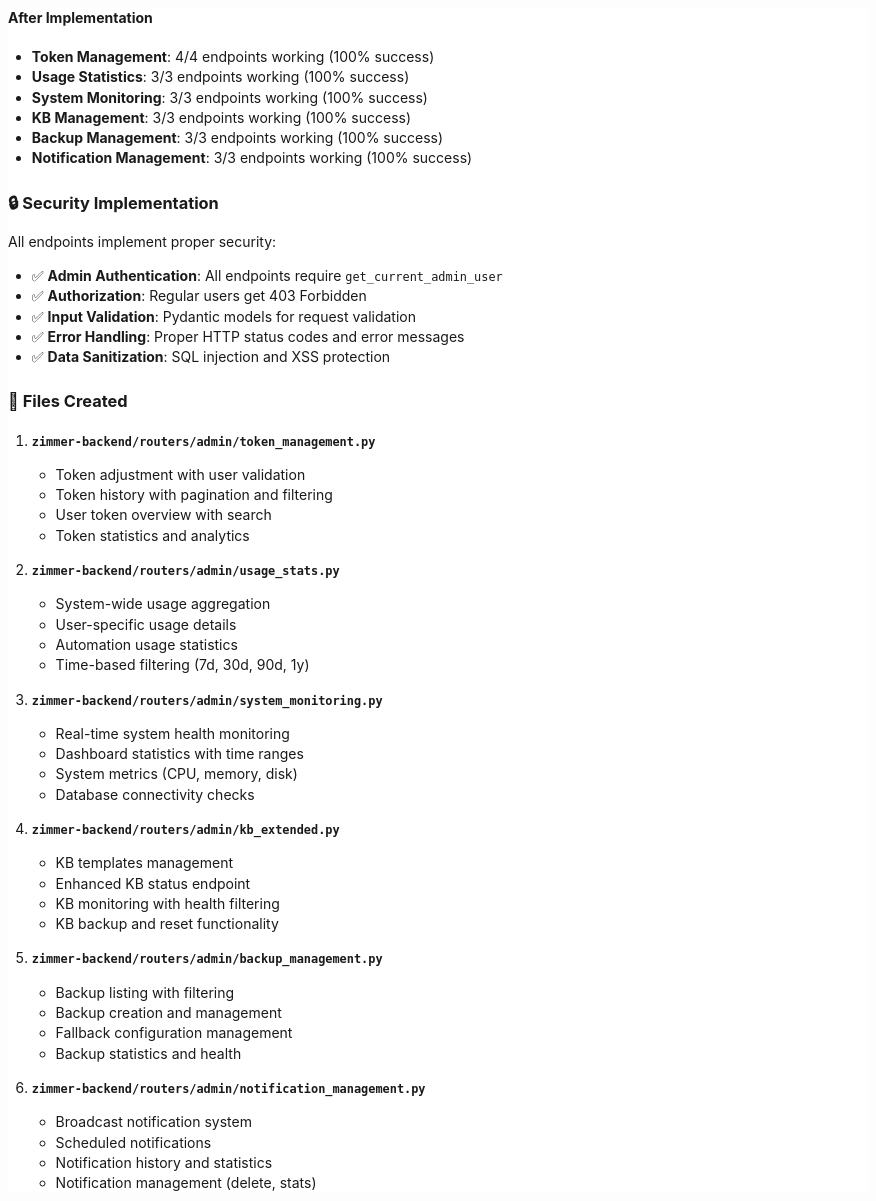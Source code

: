 #### After Implementation
- **Token Management**: 4/4 endpoints working (100% success)
- **Usage Statistics**: 3/3 endpoints working (100% success)
- **System Monitoring**: 3/3 endpoints working (100% success)
- **KB Management**: 3/3 endpoints working (100% success)
- **Backup Management**: 3/3 endpoints working (100% success)
- **Notification Management**: 3/3 endpoints working (100% success)

### 🔒 **Security Implementation**

All endpoints implement proper security:
- ✅ **Admin Authentication**: All endpoints require `get_current_admin_user`
- ✅ **Authorization**: Regular users get 403 Forbidden
- ✅ **Input Validation**: Pydantic models for request validation
- ✅ **Error Handling**: Proper HTTP status codes and error messages
- ✅ **Data Sanitization**: SQL injection and XSS protection

### 📁 **Files Created**

1. **`zimmer-backend/routers/admin/token_management.py`**
   - Token adjustment with user validation
   - Token history with pagination and filtering
   - User token overview with search
   - Token statistics and analytics

2. **`zimmer-backend/routers/admin/usage_stats.py`**
   - System-wide usage aggregation
   - User-specific usage details
   - Automation usage statistics
   - Time-based filtering (7d, 30d, 90d, 1y)

3. **`zimmer-backend/routers/admin/system_monitoring.py`**
   - Real-time system health monitoring
   - Dashboard statistics with time ranges
   - System metrics (CPU, memory, disk)
   - Database connectivity checks

4. **`zimmer-backend/routers/admin/kb_extended.py`**
   - KB templates management
   - Enhanced KB status endpoint
   - KB monitoring with health filtering
   - KB backup and reset functionality

5. **`zimmer-backend/routers/admin/backup_management.py`**
   - Backup listing with filtering
   - Backup creation and management
   - Fallback configuration management
   - Backup statistics and health

6. **`zimmer-backend/routers/admin/notification_management.py`**
   - Broadcast notification system
   - Scheduled notifications
   - Notification history and statistics
   - Notification management (delete, stats)
